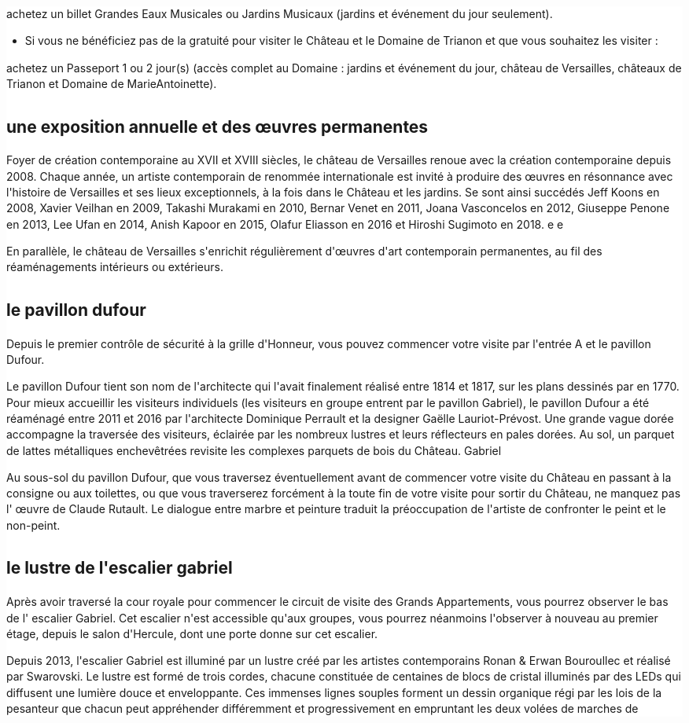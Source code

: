 achetez un billet Grandes Eaux Musicales ou Jardins Musicaux (jardins et événement du jour seulement).

- Si vous ne bénéficiez pas de la gratuité pour visiter le Château et le Domaine de Trianon et que vous souhaitez les visiter :

achetez un Passeport 1 ou 2 jour(s) (accès complet au Domaine : jardins et événement du jour, château de Versailles, châteaux de Trianon et Domaine de MarieAntoinette).

## une exposition annuelle et des œuvres permanentes

Foyer de création contemporaine au XVII  et XVIII  siècles, le château de Versailles renoue avec la création contemporaine depuis 2008. Chaque année, un artiste contemporain de renommée internationale est invité à produire des œuvres en résonnance avec l'histoire de Versailles et ses lieux exceptionnels, à la fois dans le Château et les jardins. Se sont ainsi succédés Jeff Koons en 2008, Xavier Veilhan en 2009, Takashi Murakami en 2010, Bernar Venet en 2011, Joana Vasconcelos en 2012, Giuseppe Penone en 2013, Lee Ufan en 2014, Anish Kapoor en 2015, Olafur Eliasson en 2016 et Hiroshi Sugimoto en 2018. e e

En parallèle, le château de Versailles s'enrichit régulièrement d'œuvres d'art contemporain permanentes, au fil des réaménagements intérieurs ou extérieurs.

## le pavillon dufour

Depuis le premier contrôle de sécurité à la grille d'Honneur, vous pouvez commencer votre visite par l'entrée A et le pavillon Dufour.

Le pavillon Dufour tient son nom de l'architecte qui l'avait finalement réalisé entre 1814 et 1817, sur les plans dessinés par en 1770. Pour mieux accueillir les visiteurs individuels (les visiteurs en groupe entrent par le pavillon Gabriel), le pavillon Dufour a été réaménagé entre 2011 et 2016 par l'architecte Dominique Perrault et la designer Gaëlle Lauriot-Prévost. Une grande vague dorée accompagne la traversée des visiteurs, éclairée par les nombreux lustres et leurs réflecteurs en pales dorées. Au sol, un parquet de lattes métalliques enchevêtrées revisite les complexes parquets de bois du Château. Gabriel

Au sous-sol du pavillon Dufour, que vous traversez éventuellement avant de commencer votre visite du Château en passant à la consigne ou aux toilettes, ou que vous traverserez forcément à la toute fin de votre visite pour sortir du Château, ne manquez pas l' œuvre de Claude Rutault. Le dialogue entre marbre et peinture traduit la préoccupation de l'artiste de confronter le peint et le non-peint.

## le lustre de l'escalier gabriel

Après avoir traversé la cour royale pour commencer le circuit de visite des Grands Appartements, vous pourrez observer le bas de l' escalier Gabriel. Cet escalier n'est accessible qu'aux groupes, vous pourrez néanmoins l'observer à nouveau au premier étage, depuis le salon d'Hercule, dont une porte donne sur cet escalier.

Depuis 2013, l'escalier Gabriel est illuminé par un lustre créé par les artistes contemporains Ronan &amp; Erwan Bouroullec et réalisé par Swarovski. Le lustre est formé de trois cordes, chacune constituée de centaines de blocs de cristal illuminés par des LEDs qui diffusent une lumière douce et enveloppante. Ces immenses lignes souples forment un dessin organique régi par les lois de la pesanteur que chacun peut appréhender différemment et progressivement en empruntant les deux volées de marches de
